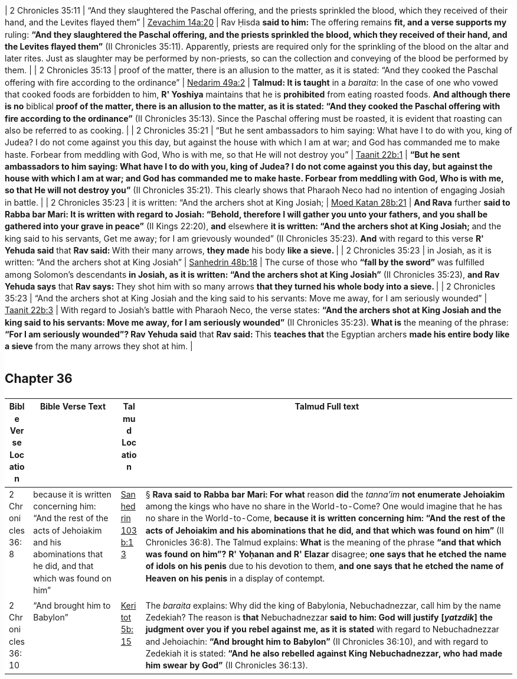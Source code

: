 | 2 Chronicles 35:11 | “And they slaughtered the Paschal offering, and the priests sprinkled the blood, which they received of their hand, and the Levites flayed them” | [Zevachim 14a:20](https://chavrutai.com/tractate/zevachim/14a#section-20) | Rav Ḥisda <b>said to him: </b> The offering remains <b>fit, and a verse supports my</b> ruling: <b>“And they slaughtered the Paschal offering, and the priests sprinkled the blood, which they received of their hand, and the Levites flayed them”</b> (II Chronicles 35:11). Apparently, priests are required only for the sprinkling of the blood on the altar and later rites. Just as slaughter may be performed by non-priests, so can the collection and conveying of the blood be performed by them. |
| 2 Chronicles 35:13 | proof of the matter, there is an allusion to the matter, as it is stated: “And they cooked the Paschal offering with fire according to the ordinance” | [Nedarim 49a:2](https://chavrutai.com/tractate/nedarim/49a#section-2) | <strong>Talmud: </strong> <b>It is taught</b> in a <i>baraita</i>: In the case of one who vowed that cooked foods are forbidden to him, <b>R' Yoshiya</b> maintains that he is <b>prohibited</b> from eating roasted foods. <b>And although there is no</b> biblical <b>proof of the matter, there is an allusion to the matter, as it is stated: “And they cooked the Paschal offering with fire according to the ordinance”</b> (II Chronicles 35:13). Since the Paschal offering must be roasted, it is evident that roasting can also be referred to as cooking. |
| 2 Chronicles 35:21 | “But he sent ambassadors to him saying: What have I to do with you, king of Judea? I do not come against you this day, but against the house with which I am at war; and God has commanded me to make haste. Forbear from meddling with God, Who is with me, so that He will not destroy you” | [Taanit 22b:1](https://chavrutai.com/tractate/taanit/22b#section-1) | <b>“But he sent ambassadors to him saying: What have I to do with you, king of Judea? I do not come against you this day, but against the house with which I am at war; and God has commanded me to make haste. Forbear from meddling with God, Who is with me, so that He will not destroy you”</b> (II Chronicles 35:21). This clearly shows that Pharaoh Neco had no intention of engaging Josiah in battle. |
| 2 Chronicles 35:23 | it is written: “And the archers shot at King Josiah; | [Moed Katan 28b:21](https://chavrutai.com/tractate/moed%20katan/28b#section-21) | <b>And Rava</b> further <b>said to Rabba bar Mari: It is written with regard to Josiah: “Behold, therefore I will gather you unto your fathers, and you shall be gathered into your grave in peace”</b> (II Kings 22:20), <b>and</b> elsewhere <b>it is written: “And the archers shot at King Josiah; </b> and the king said to his servants, Get me away; for I am grievously wounded” (II Chronicles 35:23). <b>And</b> with regard to this verse <b>R' Yehuda said</b> that <b>Rav said: </b> With their many arrows, <b>they made</b> his body <b>like a sieve. </b> |
| 2 Chronicles 35:23 | in Josiah, as it is written: “And the archers shot at King Josiah” | [Sanhedrin 48b:18](https://chavrutai.com/tractate/sanhedrin/48b#section-18) | The curse of those who <b>“fall by the sword”</b> was fulfilled among Solomon’s descendants <b>in Josiah, as it is written: “And the archers shot at King Josiah”</b> (II Chronicles 35:23), <b>and Rav Yehuda says</b> that <b>Rav says: </b> They shot him with so many arrows <b>that they turned his whole body into a sieve. </b> |
| 2 Chronicles 35:23 | “And the archers shot at King Josiah and the king said to his servants: Move me away, for I am seriously wounded” | [Taanit 22b:3](https://chavrutai.com/tractate/taanit/22b#section-3) | With regard to Josiah’s battle with Pharaoh Neco, the verse states: <b>“And the archers shot at King Josiah and the king said to his servants: Move me away, for I am seriously wounded”</b> (II Chronicles 35:23). <b>What is</b> the meaning of the phrase: <b>“For I am seriously wounded”? Rav Yehuda said</b> that <b>Rav said: </b> This <b>teaches that</b> the Egyptian archers <b>made his entire body like a sieve</b> from the many arrows they shot at him. |

## Chapter 36

| Bible Verse Location | Bible Verse Text | Talmud Location | Talmud Full text |
|---|---|---|---|
| 2 Chronicles 36:8 | because it is written concerning him: “And the rest of the acts of Jehoiakim and his abominations that he did, and that which was found on him” | [Sanhedrin 103b:13](https://chavrutai.com/tractate/sanhedrin/103b#section-13) | § <b>Rava said to Rabba bar Mari: For what</b> reason <b>did</b> the <i>tanna’im</i> <b>not enumerate Jehoiakim</b> among the kings who have no share in the World-to-Come? One would imagine that he has no share in the World-to-Come, <b>because it is written concerning him: “And the rest of the acts of Jehoiakim and his abominations that he did, and that which was found on him”</b> (II Chronicles 36:8). The Talmud explains: <b>What</b> is the meaning of the phrase <b>“and that which was found on him”? R' Yoḥanan and R' Elazar</b> disagree; <b>one says that he etched the name of idols on his penis</b> due to his devotion to them, <b>and one says that he etched the name of Heaven on his penis</b> in a display of contempt. |
| 2 Chronicles 36:10 | “And brought him to Babylon” | [Keritot 5b:15](https://chavrutai.com/tractate/keritot/5b#section-15) | The <i>baraita</i> explains: Why did the king of Babylonia, Nebuchadnezzar, call him by the name Zedekiah? The reason is <b>that</b> Nebuchadnezzar <b>said to him: God will justify [<i>yatzdik</i>] the judgment over you if you rebel against me, as it is stated</b> with regard to Nebuchadnezzar and Jehoiachin: <b>“And brought him to Babylon”</b> (II Chronicles 36:10), and with regard to Zedekiah it is stated: <b>“And he also rebelled against King Nebuchadnezzar, who had made him swear by God”</b> (II Chronicles 36:13). |